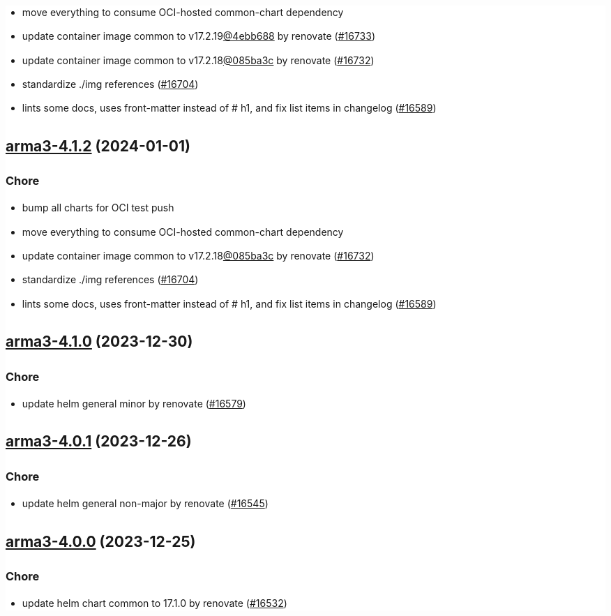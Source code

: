 - move everything to consume OCI-hosted common-chart dependency

- update container image common to v17.2.19[@4ebb688](https://github.com/4ebb688) by renovate ([#16733](https://github.com/truecharts/charts/issues/16733))

- update container image common to v17.2.18[@085ba3c](https://github.com/085ba3c) by renovate ([#16732](https://github.com/truecharts/charts/issues/16732))

- standardize ./img references ([#16704](https://github.com/truecharts/charts/issues/16704))

- lints some docs, uses front-matter instead of # h1, and fix list items in changelog ([#16589](https://github.com/truecharts/charts/issues/16589))


## [arma3-4.1.2](https://github.com/truecharts/charts/compare/arma3-4.1.0...arma3-4.1.2) (2024-01-01)

### Chore



- bump all charts for OCI test push

- move everything to consume OCI-hosted common-chart dependency

- update container image common to v17.2.18[@085ba3c](https://github.com/085ba3c) by renovate ([#16732](https://github.com/truecharts/charts/issues/16732))

- standardize ./img references ([#16704](https://github.com/truecharts/charts/issues/16704))

- lints some docs, uses front-matter instead of # h1, and fix list items in changelog ([#16589](https://github.com/truecharts/charts/issues/16589))
## [arma3-4.1.0](https://github.com/truecharts/charts/compare/arma3-4.0.1...arma3-4.1.0) (2023-12-30)

### Chore

- update helm general minor by renovate ([#16579](https://github.com/truecharts/charts/issues/16579))

## [arma3-4.0.1](https://github.com/truecharts/charts/compare/arma3-4.0.0...arma3-4.0.1) (2023-12-26)

### Chore

- update helm general non-major by renovate ([#16545](https://github.com/truecharts/charts/issues/16545))

## [arma3-4.0.0](https://github.com/truecharts/charts/compare/arma3-3.0.17...arma3-4.0.0) (2023-12-25)

### Chore

- update helm chart common to 17.1.0 by renovate ([#16532](https://github.com/truecharts/charts/issues/16532))
